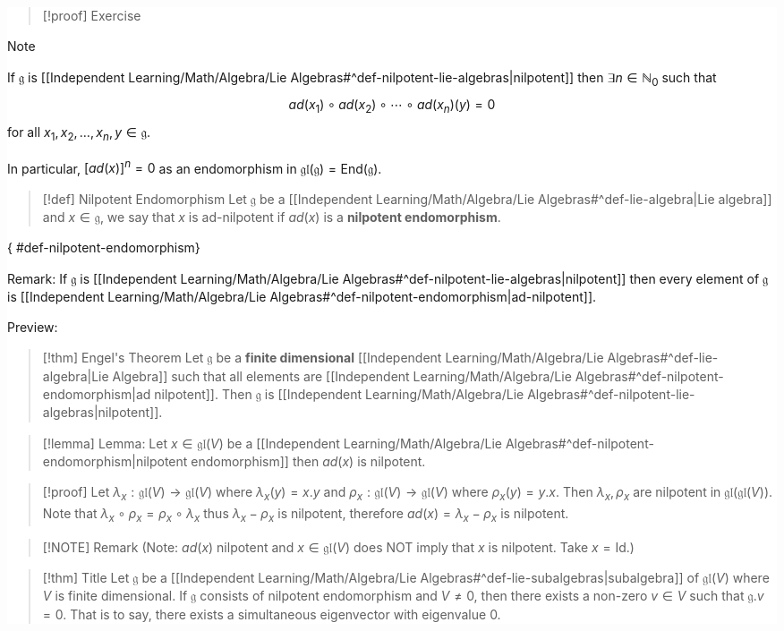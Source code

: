 
> [!proof] 
> Exercise


> [!NOTE] 
> If $\mathfrak{g}$ is [[Independent Learning/Math/Algebra/Lie Algebras#^def-nilpotent-lie-algebras\|nilpotent]] then $\exists n\in \mathbb{N}_{0}$ such that
> $$
ad(x_{1})\circ ad(x_{2})\circ \cdots \circ ad(x_{n})(y)=0
>$$
>for all $x_{1},x_{2},\ldots,x_{n},y\in \mathfrak{g}$. 

In particular, $[ad(x)]^{n}=0$ as an endomorphism in $\mathfrak{gl}(\mathfrak{g})=\mathrm{End}(\mathfrak{g})$.



> [!def] Nilpotent Endomorphism
> Let $\mathfrak{g}$ be a [[Independent Learning/Math/Algebra/Lie Algebras#^def-lie-algebra\|Lie algebra]] and $x\in \mathfrak{g}$, we say that $x$ is ad-nilpotent if $ad(x)$ is a **nilpotent endomorphism**.
>
{ #def-nilpotent-endomorphism}


Remark: If $\mathfrak{g}$ is [[Independent Learning/Math/Algebra/Lie Algebras#^def-nilpotent-lie-algebras\|nilpotent]] then every element of $\mathfrak{g}$ is [[Independent Learning/Math/Algebra/Lie Algebras#^def-nilpotent-endomorphism\|ad-nilpotent]].

Preview:
> [!thm] Engel's Theorem
> Let $\mathfrak{g}$ be a **finite dimensional** [[Independent Learning/Math/Algebra/Lie Algebras#^def-lie-algebra\|Lie Algebra]] such that all elements are [[Independent Learning/Math/Algebra/Lie Algebras#^def-nilpotent-endomorphism\|ad nilpotent]]. Then $\mathfrak{g}$ is [[Independent Learning/Math/Algebra/Lie Algebras#^def-nilpotent-lie-algebras\|nilpotent]].


> [!lemma] Lemma: 
> Let  $x\in \mathfrak{gl}(V)$ be a [[Independent Learning/Math/Algebra/Lie Algebras#^def-nilpotent-endomorphism\|nilpotent endomorphism]] then $ad(x)$ is nilpotent.

> [!proof]
> Let $\lambda_{x}: \mathfrak{gl}(V)\to \mathfrak{gl}(V)$ where $\lambda_{x}(y)=x.y$ and $\rho_{x}:\mathfrak{gl}(V)\to \mathfrak{gl}(V)$ where $\rho_{x}(y)=y.x$. Then $\lambda_{x},\rho_{x}$ are nilpotent in $\mathfrak{gl}(\mathfrak{gl}(V))$. Note that $\lambda_{x}\circ \rho_{x}=\rho_{x}\circ \lambda_{x}$ thus $\lambda_{x}-\rho_{x}$ is nilpotent, therefore $ad(x)=\lambda_{x}-\rho_{x}$ is nilpotent. 

> [!NOTE] Remark
(Note: $ad(x)$ nilpotent and $x\in \mathfrak{gl}(V)$ does NOT imply that $x$ is nilpotent. Take $x=\mathrm{Id}$.)


> [!thm] Title
> Let $\mathfrak{g}$ be a [[Independent Learning/Math/Algebra/Lie Algebras#^def-lie-subalgebras\|subalgebra]] of $\mathfrak{gl}(V)$ where $V$ is finite dimensional. If $\mathfrak{g}$ consists of nilpotent endomorphism and $V\neq 0$, then there exists a non-zero $v\in V$ such that $\mathfrak{g}.v=0$. That is to say, there exists a simultaneous eigenvector with eigenvalue $0$.
